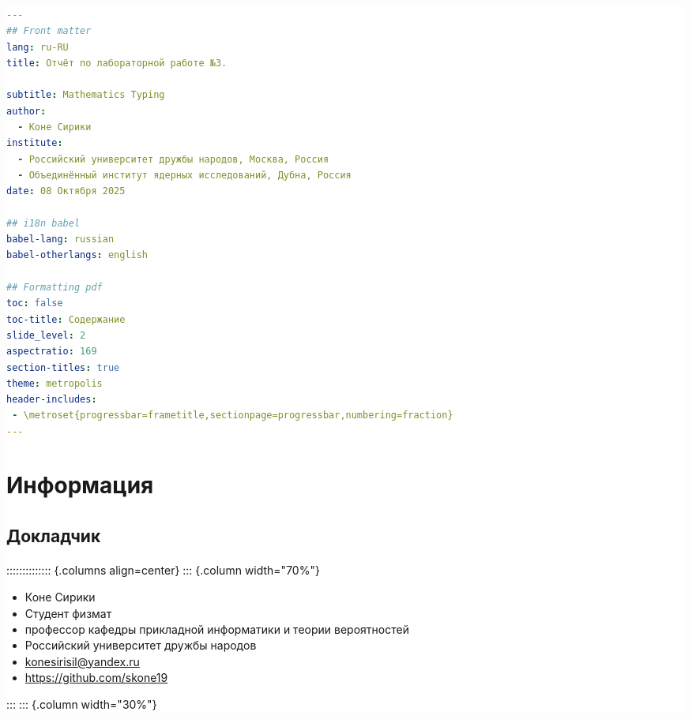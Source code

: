 ```yaml
---
## Front matter
lang: ru-RU
title: Отчёт по лабораторной работе №3.  
    
subtitle: Mathematics Typing
author:
  - Коне Сирики
institute:
  - Российский университет дружбы народов, Москва, Россия
  - Объединённый институт ядерных исследований, Дубна, Россия
date: 08 Октября 2025

## i18n babel
babel-lang: russian
babel-otherlangs: english

## Formatting pdf
toc: false
toc-title: Содержание
slide_level: 2
aspectratio: 169
section-titles: true
theme: metropolis
header-includes:
 - \metroset{progressbar=frametitle,sectionpage=progressbar,numbering=fraction}
---
```

# Информация

## Докладчик

:::::::::::::: {.columns align=center}
::: {.column width="70%"}

  * Коне Сирики
  * Студент физмат
  * профессор кафедры прикладной информатики и теории вероятностей
  * Российский университет дружбы народов
  * [konesirisil@yandex.ru](mailto:sirikisil@yandex.ru)
  * <https://github.com/skone19>

:::
::: {.column width="30%"}
